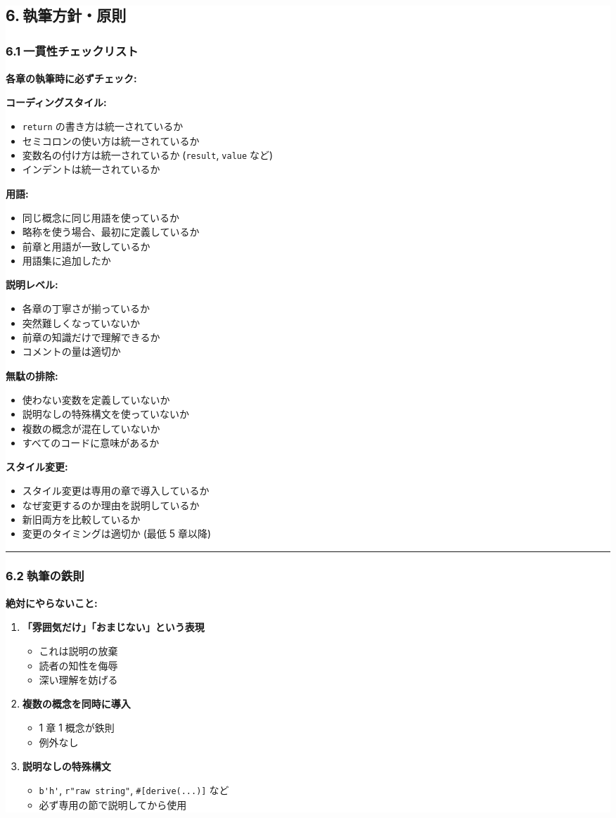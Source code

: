 
## 6. 執筆方針・原則

### 6.1 一貫性チェックリスト

**各章の執筆時に必ずチェック:**

**コーディングスタイル:**
- `return` の書き方は統一されているか
- セミコロンの使い方は統一されているか
- 変数名の付け方は統一されているか (`result`, `value` など)
- インデントは統一されているか

**用語:**
- 同じ概念に同じ用語を使っているか
- 略称を使う場合、最初に定義しているか
- 前章と用語が一致しているか
- 用語集に追加したか

**説明レベル:**
- 各章の丁寧さが揃っているか
- 突然難しくなっていないか
- 前章の知識だけで理解できるか
- コメントの量は適切か

**無駄の排除:**
- 使わない変数を定義していないか
- 説明なしの特殊構文を使っていないか
- 複数の概念が混在していないか
- すべてのコードに意味があるか

**スタイル変更:**
- スタイル変更は専用の章で導入しているか
- なぜ変更するのか理由を説明しているか
- 新旧両方を比較しているか
- 変更のタイミングは適切か (最低 5 章以降)

---

### 6.2 執筆の鉄則

**絶対にやらないこと:**

1. **「雰囲気だけ」「おまじない」という表現**
   - これは説明の放棄
   - 読者の知性を侮辱
   - 深い理解を妨げる

2. **複数の概念を同時に導入**
   - 1 章 1 概念が鉄則
   - 例外なし

3. **説明なしの特殊構文**
   - `b'h'`, `r"raw string"`, `#[derive(...)]` など
   - 必ず専用の節で説明してから使用

